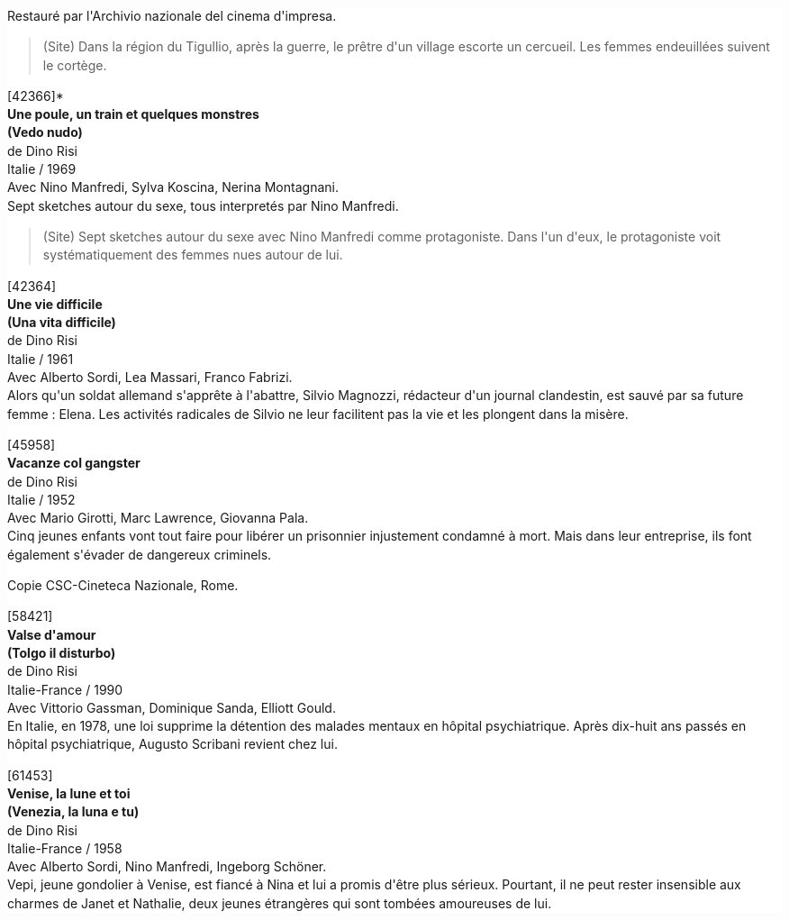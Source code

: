 Restauré par l'Archivio nazionale del cinema d'impresa.

> (Site) Dans la région du Tigullio, après la guerre, le prêtre d'un village escorte un cercueil. Les femmes endeuillées suivent le cortège.

[42366]*  
**Une poule, un train et quelques monstres**  
**(Vedo nudo)**  
de Dino Risi  
Italie / 1969  
Avec Nino Manfredi, Sylva Koscina, Nerina Montagnani.  
Sept sketches autour du sexe, tous interpretés par Nino Manfredi.

> (Site) Sept sketches autour du sexe avec Nino Manfredi comme protagoniste. Dans l'un d'eux, le protagoniste voit systématiquement des femmes nues autour de lui.

[42364]  
**Une vie difficile**  
**(Una vita difficile)**  
de Dino Risi  
Italie / 1961  
Avec Alberto Sordi, Lea Massari, Franco Fabrizi.  
Alors qu'un soldat allemand s'apprête à l'abattre, Silvio Magnozzi, rédacteur d'un journal clandestin, est sauvé par sa future femme : Elena. Les activités radicales de Silvio ne leur facilitent pas la vie et les plongent dans la misère.

[45958]  
**Vacanze col gangster**  
de Dino Risi  
Italie / 1952  
Avec Mario Girotti, Marc Lawrence, Giovanna Pala.  
Cinq jeunes enfants vont tout faire pour libérer un prisonnier injustement condamné à mort. Mais dans leur entreprise, ils font également s'évader de dangereux criminels.

Copie CSC-Cineteca Nazionale, Rome.

[58421]  
**Valse d'amour**  
**(Tolgo il disturbo)**  
de Dino Risi  
Italie-France / 1990  
Avec Vittorio Gassman, Dominique Sanda, Elliott Gould.  
En Italie, en 1978, une loi supprime la détention des malades mentaux en hôpital psychiatrique. Après dix-huit ans passés en hôpital psychiatrique, Augusto Scribani revient chez lui.

[61453]  
**Venise, la lune et toi**  
**(Venezia, la luna e tu)**  
de Dino Risi  
Italie-France / 1958  
Avec Alberto Sordi, Nino Manfredi, Ingeborg Schöner.  
Vepi, jeune gondolier à Venise, est fiancé à Nina et lui a promis d'être plus sérieux. Pourtant, il ne peut rester insensible aux charmes de Janet et Nathalie, deux jeunes étrangères qui sont tombées amoureuses de lui.

